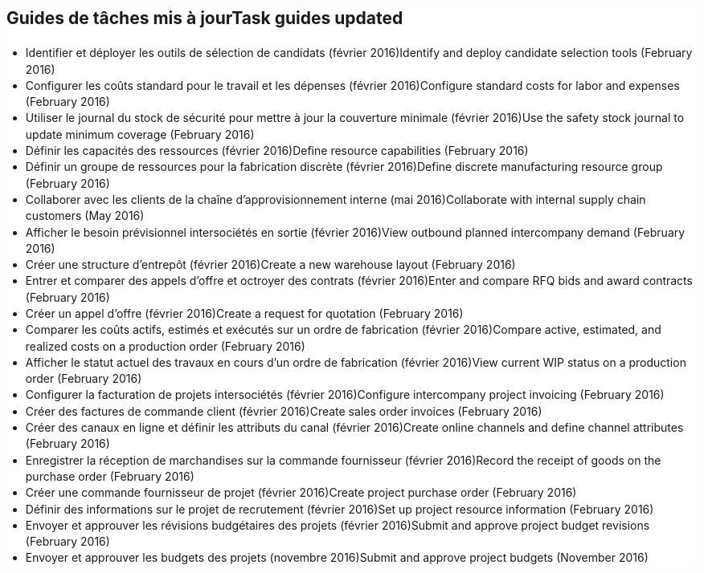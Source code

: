 ## <a name="task-guides-updated"></a><span data-ttu-id="c62f8-130">Guides de tâches mis à jour</span><span class="sxs-lookup"><span data-stu-id="c62f8-130">Task guides updated</span></span>

- <span data-ttu-id="c62f8-131">Identifier et déployer les outils de sélection de candidats (février 2016)</span><span class="sxs-lookup"><span data-stu-id="c62f8-131">Identify and deploy candidate selection tools (February 2016)</span></span>
- <span data-ttu-id="c62f8-132">Configurer les coûts standard pour le travail et les dépenses (février 2016)</span><span class="sxs-lookup"><span data-stu-id="c62f8-132">Configure standard costs for labor and expenses (February 2016)</span></span>
- <span data-ttu-id="c62f8-133">Utiliser le journal du stock de sécurité pour mettre à jour la couverture minimale (février 2016)</span><span class="sxs-lookup"><span data-stu-id="c62f8-133">Use the safety stock journal to update minimum coverage (February 2016)</span></span>
- <span data-ttu-id="c62f8-134">Définir les capacités des ressources (février 2016)</span><span class="sxs-lookup"><span data-stu-id="c62f8-134">Define resource capabilities (February 2016)</span></span>
- <span data-ttu-id="c62f8-135">Définir un groupe de ressources pour la fabrication discrète (février 2016)</span><span class="sxs-lookup"><span data-stu-id="c62f8-135">Define discrete manufacturing resource group (February 2016)</span></span>
- <span data-ttu-id="c62f8-136">Collaborer avec les clients de la chaîne d’approvisionnement interne (mai 2016)</span><span class="sxs-lookup"><span data-stu-id="c62f8-136">Collaborate with internal supply chain customers (May 2016)</span></span>
- <span data-ttu-id="c62f8-137">Afficher le besoin prévisionnel intersociétés en sortie (février 2016)</span><span class="sxs-lookup"><span data-stu-id="c62f8-137">View outbound planned intercompany demand (February 2016)</span></span>
- <span data-ttu-id="c62f8-138">Créer une structure d’entrepôt (février 2016)</span><span class="sxs-lookup"><span data-stu-id="c62f8-138">Create a new warehouse layout (February 2016)</span></span>
- <span data-ttu-id="c62f8-139">Entrer et comparer des appels d’offre et octroyer des contrats (février 2016)</span><span class="sxs-lookup"><span data-stu-id="c62f8-139">Enter and compare RFQ bids and award contracts (February 2016)</span></span>
- <span data-ttu-id="c62f8-140">Créer un appel d’offre (février 2016)</span><span class="sxs-lookup"><span data-stu-id="c62f8-140">Create a request for quotation (February 2016)</span></span>
- <span data-ttu-id="c62f8-141">Comparer les coûts actifs, estimés et exécutés sur un ordre de fabrication (février 2016)</span><span class="sxs-lookup"><span data-stu-id="c62f8-141">Compare active, estimated, and realized costs on a production order (February 2016)</span></span>
- <span data-ttu-id="c62f8-142">Afficher le statut actuel des travaux en cours d’un ordre de fabrication (février 2016)</span><span class="sxs-lookup"><span data-stu-id="c62f8-142">View current WIP status on a production order (February 2016)</span></span>
- <span data-ttu-id="c62f8-143">Configurer la facturation de projets intersociétés (février 2016)</span><span class="sxs-lookup"><span data-stu-id="c62f8-143">Configure intercompany project invoicing (February 2016)</span></span>
- <span data-ttu-id="c62f8-144">Créer des factures de commande client (février 2016)</span><span class="sxs-lookup"><span data-stu-id="c62f8-144">Create sales order invoices (February 2016)</span></span>
- <span data-ttu-id="c62f8-145">Créer des canaux en ligne et définir les attributs du canal (février 2016)</span><span class="sxs-lookup"><span data-stu-id="c62f8-145">Create online channels and define channel attributes (February 2016)</span></span>
- <span data-ttu-id="c62f8-146">Enregistrer la réception de marchandises sur la commande fournisseur (février 2016)</span><span class="sxs-lookup"><span data-stu-id="c62f8-146">Record the receipt of goods on the purchase order (February 2016)</span></span>
- <span data-ttu-id="c62f8-147">Créer une commande fournisseur de projet (février 2016)</span><span class="sxs-lookup"><span data-stu-id="c62f8-147">Create project purchase order (February 2016)</span></span>
- <span data-ttu-id="c62f8-148">Définir des informations sur le projet de recrutement (février 2016)</span><span class="sxs-lookup"><span data-stu-id="c62f8-148">Set up project resource information (February 2016)</span></span>
- <span data-ttu-id="c62f8-149">Envoyer et approuver les révisions budgétaires des projets (février 2016)</span><span class="sxs-lookup"><span data-stu-id="c62f8-149">Submit and approve project budget revisions (February 2016)</span></span>
- <span data-ttu-id="c62f8-150">Envoyer et approuver les budgets des projets (novembre 2016)</span><span class="sxs-lookup"><span data-stu-id="c62f8-150">Submit and approve project budgets (November 2016)</span></span>